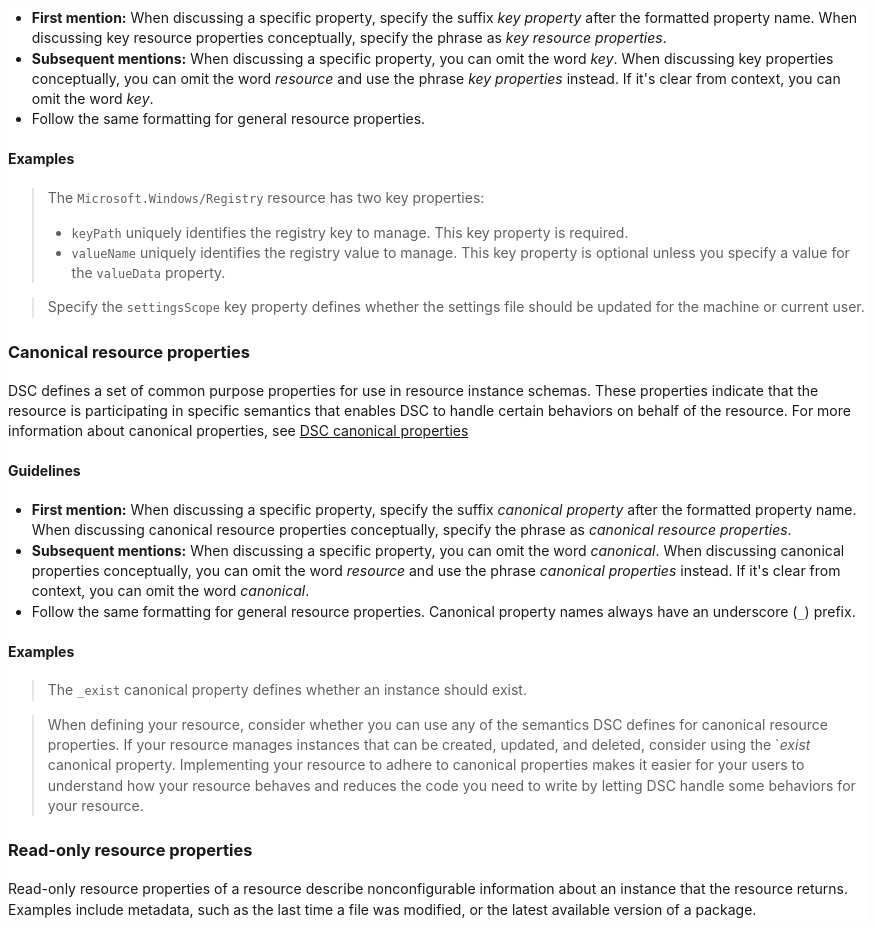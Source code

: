 - **First mention:** When discussing a specific property, specify the suffix _key property_ after
  the formatted property name. When discussing key resource properties conceptually, specify the
  phrase as _key resource properties_.
- **Subsequent mentions:** When discussing a specific property, you can omit the word _key_. When
  discussing key properties conceptually, you can omit the word _resource_ and use the phrase _key
  properties_ instead. If it's clear from context, you can omit the word _key_.
- Follow the same formatting for general resource properties.

#### Examples

> The `Microsoft.Windows/Registry` resource has two key properties:
>
> - `keyPath` uniquely identifies the registry key to manage. This key property is required.
> - `valueName` uniquely identifies the registry value to manage. This key property is optional
>   unless you specify a value for the `valueData` property.

> Specify the `settingsScope` key property defines whether the settings file should be updated for
> the machine or current user.

### Canonical resource properties

DSC defines a set of common purpose properties for use in resource instance schemas. These
properties indicate that the resource is participating in specific semantics that enables DSC to
handle certain behaviors on behalf of the resource. For more information about canonical
properties, see [DSC canonical properties][01]

#### Guidelines

- **First mention:** When discussing a specific property, specify the suffix _canonical property_
  after the formatted property name. When discussing canonical resource properties conceptually,
  specify the phrase as _canonical resource properties_.
- **Subsequent mentions:** When discussing a specific property, you can omit the word _canonical_.
  When discussing canonical properties conceptually, you can omit the word _resource_ and use the
  phrase _canonical properties_ instead. If it's clear from context, you can omit the word
  _canonical_.
- Follow the same formatting for general resource properties. Canonical property names always have
  an underscore (`_`) prefix.

#### Examples

> The `_exist` canonical property defines whether an instance should exist.

> When defining your resource, consider whether you can use any of the semantics DSC defines for
> canonical resource properties. If your resource manages instances that can be created, updated,
> and deleted, consider using the `_exist_ canonical property. Implementing your resource to adhere
> to canonical properties makes it easier for your users to understand how your resource behaves
> and reduces the code you need to write by letting DSC handle some behaviors for your resource.

### Read-only resource properties

Read-only resource properties of a resource describe nonconfigurable information about an instance
that the resource returns. Examples include metadata, such as the last time a file was modified, or
the latest available version of a package.


[01]: ./reference/schemas/resource/properties/overview.md
[02]: ./reference/schemas/resource/properties/ensure.md